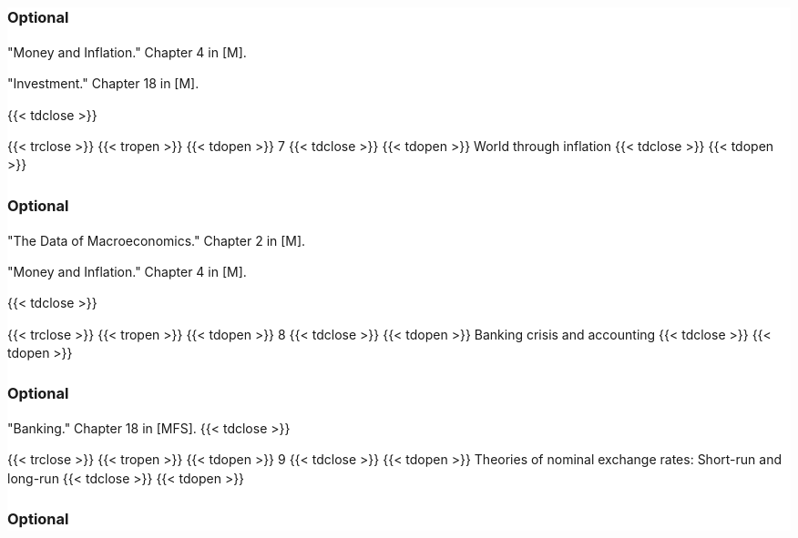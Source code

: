 
### Optional

"Money and Inflation." Chapter 4 in \[M\].

"Investment." Chapter 18 in \[M\].


{{< tdclose >}}

{{< trclose >}}
{{< tropen >}}
{{< tdopen >}}
7
{{< tdclose >}}
{{< tdopen >}}
World through inflation
{{< tdclose >}}
{{< tdopen >}}


### Optional

"The Data of Macroeconomics." Chapter 2 in \[M\].

"Money and Inflation." Chapter 4 in \[M\].


{{< tdclose >}}

{{< trclose >}}
{{< tropen >}}
{{< tdopen >}}
8
{{< tdclose >}}
{{< tdopen >}}
Banking crisis and accounting
{{< tdclose >}}
{{< tdopen >}}


### Optional

"Banking." Chapter 18 in \[MFS\].
{{< tdclose >}}

{{< trclose >}}
{{< tropen >}}
{{< tdopen >}}
9
{{< tdclose >}}
{{< tdopen >}}
Theories of nominal exchange rates: Short-run and long-run
{{< tdclose >}}
{{< tdopen >}}


### Optional
